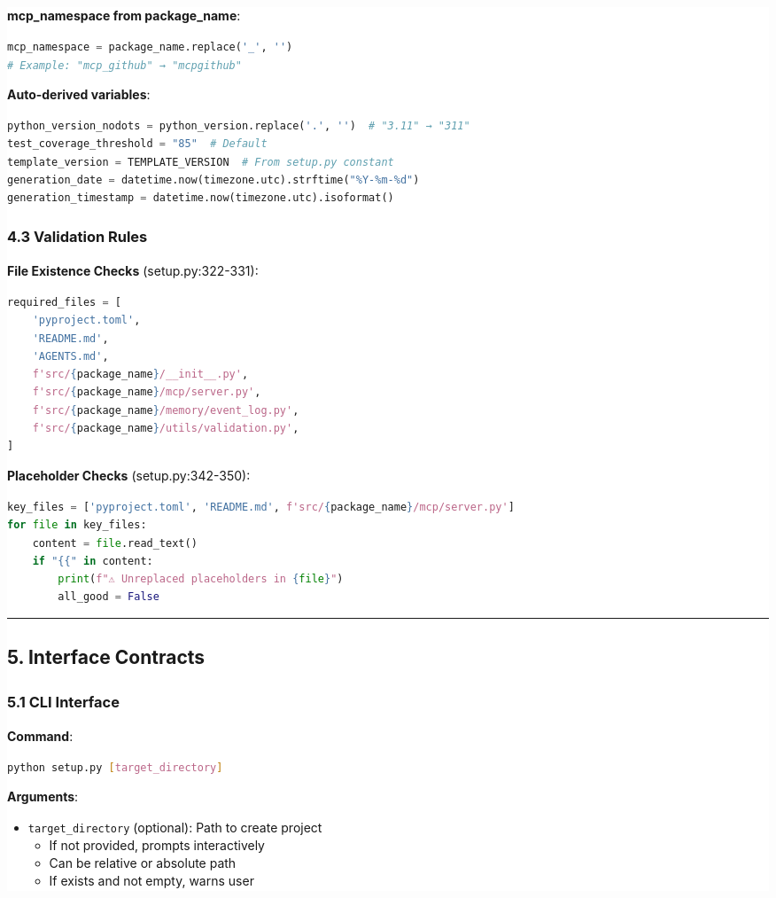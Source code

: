 **mcp_namespace from package_name**:
```python
mcp_namespace = package_name.replace('_', '')
# Example: "mcp_github" → "mcpgithub"
```

**Auto-derived variables**:
```python
python_version_nodots = python_version.replace('.', '')  # "3.11" → "311"
test_coverage_threshold = "85"  # Default
template_version = TEMPLATE_VERSION  # From setup.py constant
generation_date = datetime.now(timezone.utc).strftime("%Y-%m-%d")
generation_timestamp = datetime.now(timezone.utc).isoformat()
```

### 4.3 Validation Rules

**File Existence Checks** (setup.py:322-331):
```python
required_files = [
    'pyproject.toml',
    'README.md',
    'AGENTS.md',
    f'src/{package_name}/__init__.py',
    f'src/{package_name}/mcp/server.py',
    f'src/{package_name}/memory/event_log.py',
    f'src/{package_name}/utils/validation.py',
]
```

**Placeholder Checks** (setup.py:342-350):
```python
key_files = ['pyproject.toml', 'README.md', f'src/{package_name}/mcp/server.py']
for file in key_files:
    content = file.read_text()
    if "{{" in content:
        print(f"⚠ Unreplaced placeholders in {file}")
        all_good = False
```

---

## 5. Interface Contracts

### 5.1 CLI Interface

**Command**:
```bash
python setup.py [target_directory]
```

**Arguments**:
- `target_directory` (optional): Path to create project
  - If not provided, prompts interactively
  - Can be relative or absolute path
  - If exists and not empty, warns user

